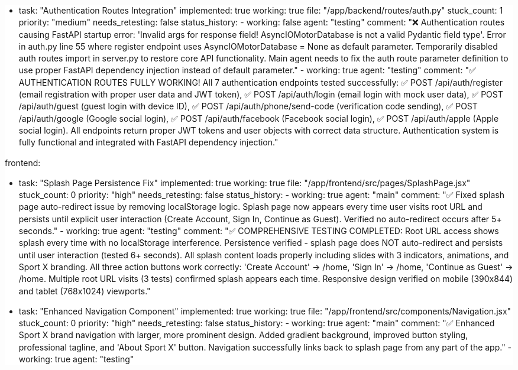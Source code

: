   - task: "Authentication Routes Integration"
    implemented: true
    working: true
    file: "/app/backend/routes/auth.py"
    stuck_count: 1
    priority: "medium"
    needs_retesting: false
    status_history:
        - working: false
          agent: "testing"
          comment: "❌ Authentication routes causing FastAPI startup error: 'Invalid args for response field! AsyncIOMotorDatabase is not a valid Pydantic field type'. Error in auth.py line 55 where register endpoint uses AsyncIOMotorDatabase = None as default parameter. Temporarily disabled auth routes import in server.py to restore core API functionality. Main agent needs to fix the auth route parameter definition to use proper FastAPI dependency injection instead of default parameter."
        - working: true
          agent: "testing"
          comment: "✅ AUTHENTICATION ROUTES FULLY WORKING! All 7 authentication endpoints tested successfully: ✅ POST /api/auth/register (email registration with proper user data and JWT token), ✅ POST /api/auth/login (email login with mock user data), ✅ POST /api/auth/guest (guest login with device ID), ✅ POST /api/auth/phone/send-code (verification code sending), ✅ POST /api/auth/google (Google social login), ✅ POST /api/auth/facebook (Facebook social login), ✅ POST /api/auth/apple (Apple social login). All endpoints return proper JWT tokens and user objects with correct data structure. Authentication system is fully functional and integrated with FastAPI dependency injection."

frontend:
  - task: "Splash Page Persistence Fix"
    implemented: true
    working: true
    file: "/app/frontend/src/pages/SplashPage.jsx"
    stuck_count: 0
    priority: "high"
    needs_retesting: false
    status_history:
        - working: true
          agent: "main"
          comment: "✅ Fixed splash page auto-redirect issue by removing localStorage logic. Splash page now appears every time user visits root URL and persists until explicit user interaction (Create Account, Sign In, Continue as Guest). Verified no auto-redirect occurs after 5+ seconds."
        - working: true
          agent: "testing"
          comment: "✅ COMPREHENSIVE TESTING COMPLETED: Root URL access shows splash every time with no localStorage interference. Persistence verified - splash page does NOT auto-redirect and persists until user interaction (tested 6+ seconds). All splash content loads properly including slides with 3 indicators, animations, and Sport X branding. All three action buttons work correctly: 'Create Account' → /home, 'Sign In' → /home, 'Continue as Guest' → /home. Multiple root URL visits (3 tests) confirmed splash appears each time. Responsive design verified on mobile (390x844) and tablet (768x1024) viewports."

  - task: "Enhanced Navigation Component"
    implemented: true
    working: true
    file: "/app/frontend/src/components/Navigation.jsx"
    stuck_count: 0
    priority: "high"
    needs_retesting: false
    status_history:
        - working: true
          agent: "main"
          comment: "✅ Enhanced Sport X brand navigation with larger, more prominent design. Added gradient background, improved button styling, professional tagline, and 'About Sport X' button. Navigation successfully links back to splash page from any part of the app."
        - working: true
          agent: "testing"